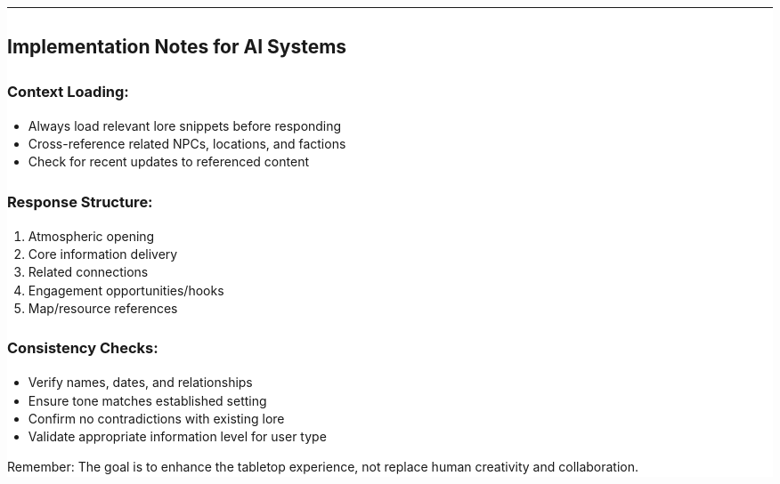 
---


## Implementation Notes for AI Systems


### Context Loading:
- Always load relevant lore snippets before responding
- Cross-reference related NPCs, locations, and factions
- Check for recent updates to referenced content


### Response Structure:
1. Atmospheric opening
2. Core information delivery
3. Related connections
4. Engagement opportunities/hooks
5. Map/resource references


### Consistency Checks:
- Verify names, dates, and relationships
- Ensure tone matches established setting
- Confirm no contradictions with existing lore
- Validate appropriate information level for user type


Remember: The goal is to enhance the tabletop experience, not replace human creativity and collaboration.